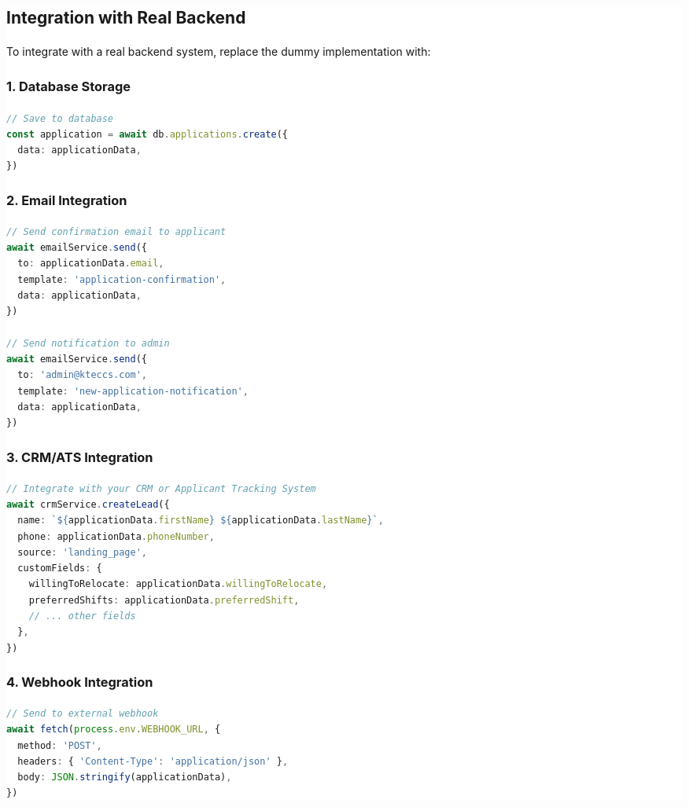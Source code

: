 ## Integration with Real Backend

To integrate with a real backend system, replace the dummy implementation with:

### 1. Database Storage

```typescript
// Save to database
const application = await db.applications.create({
  data: applicationData,
})
```

### 2. Email Integration

```typescript
// Send confirmation email to applicant
await emailService.send({
  to: applicationData.email,
  template: 'application-confirmation',
  data: applicationData,
})

// Send notification to admin
await emailService.send({
  to: 'admin@kteccs.com',
  template: 'new-application-notification',
  data: applicationData,
})
```

### 3. CRM/ATS Integration

```typescript
// Integrate with your CRM or Applicant Tracking System
await crmService.createLead({
  name: `${applicationData.firstName} ${applicationData.lastName}`,
  phone: applicationData.phoneNumber,
  source: 'landing_page',
  customFields: {
    willingToRelocate: applicationData.willingToRelocate,
    preferredShifts: applicationData.preferredShift,
    // ... other fields
  },
})
```

### 4. Webhook Integration

```typescript
// Send to external webhook
await fetch(process.env.WEBHOOK_URL, {
  method: 'POST',
  headers: { 'Content-Type': 'application/json' },
  body: JSON.stringify(applicationData),
})
```
